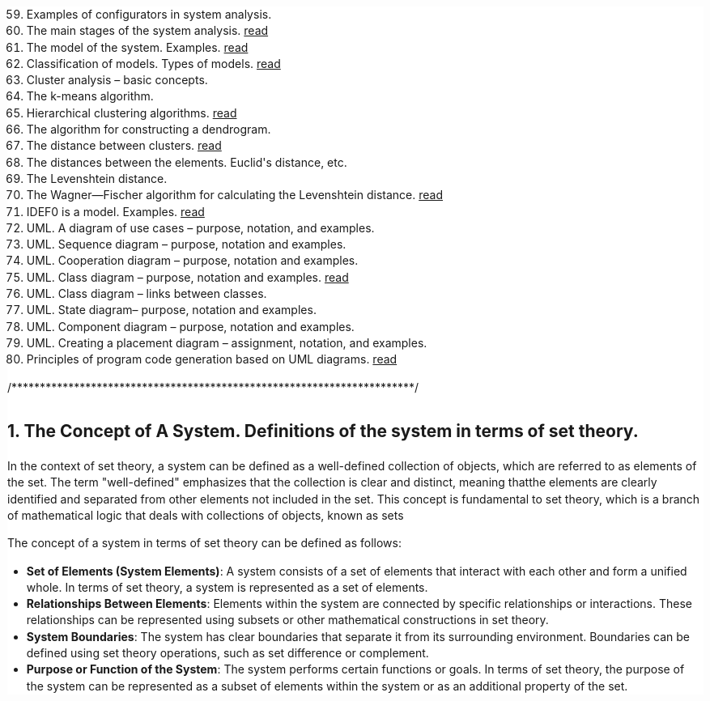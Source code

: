 59. Examples of configurators in system analysis.
60. The main stages of the system analysis.
[read](#60-the-main-stages-of-the-system-analysis)
61. The model of the system. Examples.
[read](#61-the-model-of-the-system-examples)
62. Classification of models. Types of models.
[read](#62-classification-of-models-types-of-models)
63. Cluster analysis – basic concepts.
64. The k-means algorithm.
65. Hierarchical clustering algorithms.
[read](#65-hierarchical-clustering-algorithms)
66. The algorithm for constructing a dendrogram.
67. The distance between clusters.
[read](#67-the-distance-between-clusters)
68. The distances between the elements. Euclid's distance, etc.
69. The Levenshtein distance.
70. The Wagner—Fischer algorithm for calculating the Levenshtein distance.
[read](#70-the-wagnerfischer-algorithm-for-calculating-the-levenshtein-distance)
71. IDEF0 is a model. Examples.
[read](#71-idef0-is-a-model-examples)
72. UML. A diagram of use cases – purpose, notation, and examples.
73. UML. Sequence diagram – purpose, notation and examples.
74. UML. Cooperation diagram – purpose, notation and examples.
75. UML. Class diagram – purpose, notation and examples.
[read](#75-uml-class-diagram-–-purpose-notation-and-examples)
76. UML. Class diagram – links between classes.
77. UML. State diagram– purpose, notation and examples.
78. UML. Component diagram – purpose, notation and examples.
79. UML. Creating a placement diagram – assignment, notation, and examples.
80. Principles of program code generation based on UML diagrams.
[read](#80-principles-for-generating-programming-code-from-uml-diagrams)



/***********************************************************************/


## 1. The Concept of A System. Definitions of the system in terms of set theory.
In the context of set theory, a system can be defined as a well-defined collection of objects, which are referred to as elements of the set. The term "well-defined" emphasizes that the collection is clear and distinct, meaning thatthe elements are clearly identified and separated from other elements not included in the set. This concept is fundamental to set theory, which is a branch of mathematical logic that deals with collections of objects, known as sets

The concept of a system in terms of set theory can be defined as follows:

- **Set of Elements (System Elements)**: A system consists of a set of elements that interact with each other and form a unified whole. In terms of set theory, a system is represented as a set of elements.
- **Relationships Between Elements**: Elements within the system are connected by specific relationships or interactions. These relationships can be represented using subsets or other mathematical constructions in set theory.
- **System Boundaries**: The system has clear boundaries that separate it from its surrounding environment. Boundaries can be defined using set theory operations, such as set difference or complement.
- **Purpose or Function of the System**: The system performs certain functions or goals. In terms of set theory, the purpose of the system can be represented as a subset of elements within the system or as an additional property of the set.
